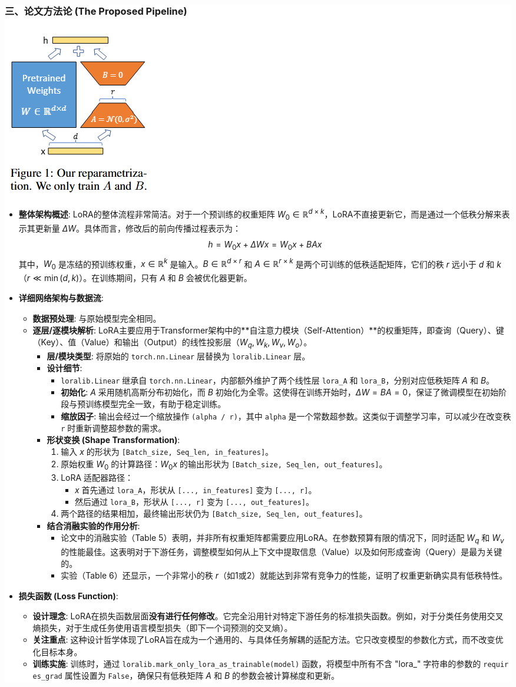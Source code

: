 ### 三、论文方法论 (The Proposed Pipeline)

![image-20250918201724662](../../assets/image-20250918201724662.png)

* **整体架构概述**:
  LoRA的整体流程非常简洁。对于一个预训练的权重矩阵 $W_0 \in \mathbb{R}^{d \times k}$，LoRA不直接更新它，而是通过一个低秩分解来表示其更新量 $\Delta W$。具体而言，修改后的前向传播过程表示为：
  $$
  h = W_0 x + \Delta W x = W_0 x + B A x
  $$
  其中，$W_0$ 是冻结的预训练权重，$x \in \mathbb{R}^{k}$ 是输入。$B \in \mathbb{R}^{d \times r}$ 和 $A \in \mathbb{R}^{r \times k}$ 是两个可训练的低秩适配矩阵，它们的秩 $r$ 远小于 $d$ 和 $k$（$r \ll \min(d, k)$）。在训练期间，只有 $A$ 和 $B$ 会被优化器更新。

* **详细网络架构与数据流**:
  *   **数据预处理**: 与原始模型完全相同。
  *   **逐层/逐模块解析**: LoRA主要应用于Transformer架构中的**自注意力模块（Self-Attention）**的权重矩阵，即查询（Query）、键（Key）、值（Value）和输出（Output）的线性投影层（$W_q, W_k, W_v, W_o$）。
      *   **层/模块类型**: 将原始的 `torch.nn.Linear` 层替换为 `loralib.Linear` 层。
      *   **设计细节**:
          *   `loralib.Linear` 继承自 `torch.nn.Linear`，内部额外维护了两个线性层 `lora_A` 和 `lora_B`，分别对应低秩矩阵 $A$ 和 $B$。
          *   **初始化**: $A$ 采用随机高斯分布初始化，而 $B$ 初始化为全零。这使得在训练开始时，$\Delta W = BA = 0$，保证了微调模型在初始阶段与预训练模型完全一致，有助于稳定训练。
          *   **缩放因子**: 输出会经过一个缩放操作 `(alpha / r)`，其中 `alpha` 是一个常数超参数。这类似于调整学习率，可以减少在改变秩 `r` 时重新调整超参数的需求。
      *   **形状变换 (Shape Transformation)**:
          1.  输入 $x$ 的形状为 `[Batch_size, Seq_len, in_features]`。
          2.  原始权重 $W_0$ 的计算路径：$W_0 x$ 的输出形状为 `[Batch_size, Seq_len, out_features]`。
          3.  LoRA 适配器路径：
              *   $x$ 首先通过 `lora_A`，形状从 `[..., in_features]` 变为 `[..., r]`。
              *   然后通过 `lora_B`，形状从 `[..., r]` 变为 `[..., out_features]`。
          4.  两个路径的结果相加，最终输出形状仍为 `[Batch_size, Seq_len, out_features]`。
      *   **结合消融实验的作用分析**:
          *   论文中的消融实验（Table 5）表明，并非所有权重矩阵都需要应用LoRA。在参数预算有限的情况下，同时适配 $W_q$ 和 $W_v$ 的性能最佳。这表明对于下游任务，调整模型如何从上下文中提取信息（Value）以及如何形成查询（Query）是最为关键的。
          *   实验（Table 6）还显示，一个非常小的秩 $r$（如1或2）就能达到非常有竞争力的性能，证明了权重更新确实具有低秩特性。

* **损失函数 (Loss Function)**:
  *   **设计理念**: LoRA在损失函数层面**没有进行任何修改**。它完全沿用针对特定下游任务的标准损失函数。例如，对于分类任务使用交叉熵损失，对于生成任务使用语言模型损失（即下一个词预测的交叉熵）。
  *   **关注重点**: 这种设计哲学体现了LoRA旨在成为一个通用的、与具体任务解耦的适配方法。它只改变模型的参数化方式，而不改变优化目标本身。
  *   **训练实施**: 训练时，通过 `loralib.mark_only_lora_as_trainable(model)` 函数，将模型中所有不含 "lora_" 字符串的参数的 `requires_grad` 属性设置为 `False`，确保只有低秩矩阵 $A$ 和 $B$ 的参数会被计算梯度和更新。
